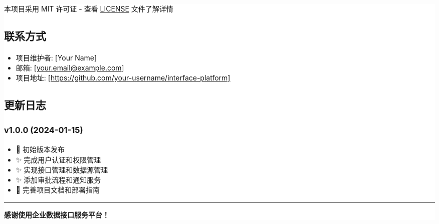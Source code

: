 本项目采用 MIT 许可证 - 查看 [LICENSE](LICENSE) 文件了解详情

## 联系方式

- 项目维护者: [Your Name]
- 邮箱: [your.email@example.com]
- 项目地址: [https://github.com/your-username/interface-platform]

## 更新日志

### v1.0.0 (2024-01-15)
- 🎉 初始版本发布
- ✨ 完成用户认证和权限管理
- ✨ 实现接口管理和数据源管理
- ✨ 添加审批流程和通知服务
- 📝 完善项目文档和部署指南

---

**感谢使用企业数据接口服务平台！**